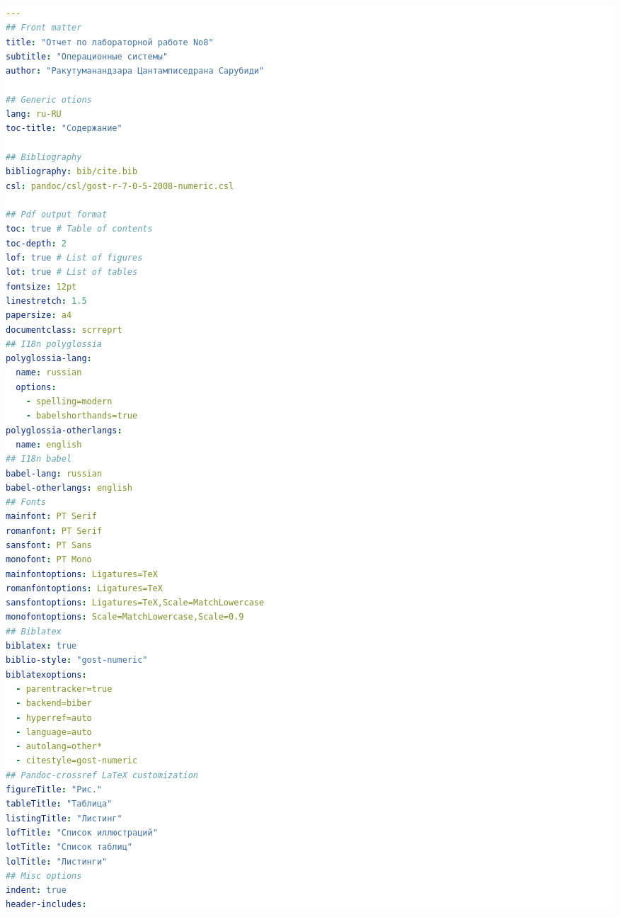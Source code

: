 ```yaml
---
## Front matter
title: "Отчет по лабораторной работе No8"
subtitle: "Операционные системы"
author: "Ракутуманандзара Цантамписедрана Сарубиди"

## Generic otions
lang: ru-RU
toc-title: "Содержание"

## Bibliography
bibliography: bib/cite.bib
csl: pandoc/csl/gost-r-7-0-5-2008-numeric.csl

## Pdf output format
toc: true # Table of contents
toc-depth: 2
lof: true # List of figures
lot: true # List of tables
fontsize: 12pt
linestretch: 1.5
papersize: a4
documentclass: scrreprt
## I18n polyglossia
polyglossia-lang:
  name: russian
  options:
	- spelling=modern
	- babelshorthands=true
polyglossia-otherlangs:
  name: english
## I18n babel
babel-lang: russian
babel-otherlangs: english
## Fonts
mainfont: PT Serif
romanfont: PT Serif
sansfont: PT Sans
monofont: PT Mono
mainfontoptions: Ligatures=TeX
romanfontoptions: Ligatures=TeX
sansfontoptions: Ligatures=TeX,Scale=MatchLowercase
monofontoptions: Scale=MatchLowercase,Scale=0.9
## Biblatex
biblatex: true
biblio-style: "gost-numeric"
biblatexoptions:
  - parentracker=true
  - backend=biber
  - hyperref=auto
  - language=auto
  - autolang=other*
  - citestyle=gost-numeric
## Pandoc-crossref LaTeX customization
figureTitle: "Рис."
tableTitle: "Таблица"
listingTitle: "Листинг"
lofTitle: "Список иллюстраций"
lotTitle: "Список таблиц"
lolTitle: "Листинги"
## Misc options
indent: true
header-includes:
```